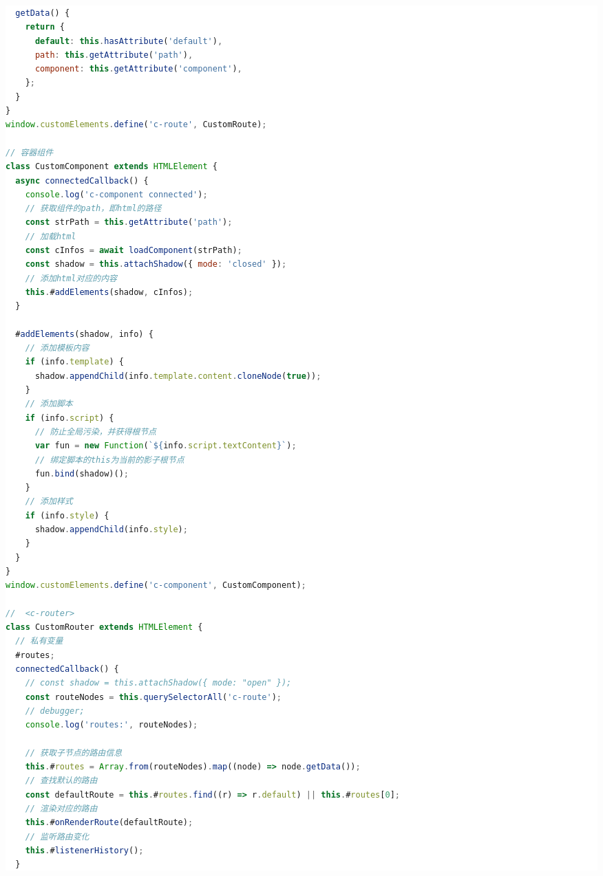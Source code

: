 ```js
  getData() {
    return {
      default: this.hasAttribute('default'),
      path: this.getAttribute('path'),
      component: this.getAttribute('component'),
    };
  }
}
window.customElements.define('c-route', CustomRoute);

// 容器组件
class CustomComponent extends HTMLElement {
  async connectedCallback() {
    console.log('c-component connected');
    // 获取组件的path，即html的路径
    const strPath = this.getAttribute('path');
    // 加载html
    const cInfos = await loadComponent(strPath);
    const shadow = this.attachShadow({ mode: 'closed' });
    // 添加html对应的内容
    this.#addElements(shadow, cInfos);
  }

  #addElements(shadow, info) {
    // 添加模板内容
    if (info.template) {
      shadow.appendChild(info.template.content.cloneNode(true));
    }
    // 添加脚本
    if (info.script) {
      // 防止全局污染，并获得根节点
      var fun = new Function(`${info.script.textContent}`);
      // 绑定脚本的this为当前的影子根节点
      fun.bind(shadow)();
    }
    // 添加样式
    if (info.style) {
      shadow.appendChild(info.style);
    }
  }
}
window.customElements.define('c-component', CustomComponent);

//  <c-router>
class CustomRouter extends HTMLElement {
  // 私有变量
  #routes;
  connectedCallback() {
    // const shadow = this.attachShadow({ mode: "open" });
    const routeNodes = this.querySelectorAll('c-route');
    // debugger;
    console.log('routes:', routeNodes);

    // 获取子节点的路由信息
    this.#routes = Array.from(routeNodes).map((node) => node.getData());
    // 查找默认的路由
    const defaultRoute = this.#routes.find((r) => r.default) || this.#routes[0];
    // 渲染对应的路由
    this.#onRenderRoute(defaultRoute);
    // 监听路由变化
    this.#listenerHistory();
  }

```